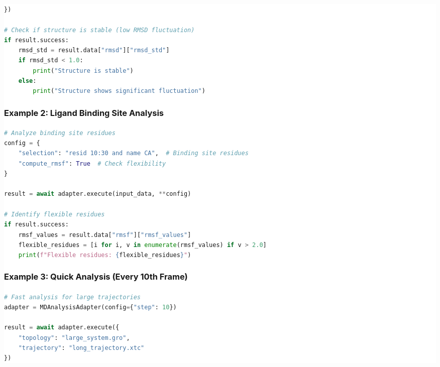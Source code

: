 ```python
})

# Check if structure is stable (low RMSD fluctuation)
if result.success:
    rmsd_std = result.data["rmsd"]["rmsd_std"]
    if rmsd_std < 1.0:
        print("Structure is stable")
    else:
        print("Structure shows significant fluctuation")
```

### Example 2: Ligand Binding Site Analysis

```python
# Analyze binding site residues
config = {
    "selection": "resid 10:30 and name CA",  # Binding site residues
    "compute_rmsf": True  # Check flexibility
}

result = await adapter.execute(input_data, **config)

# Identify flexible residues
if result.success:
    rmsf_values = result.data["rmsf"]["rmsf_values"]
    flexible_residues = [i for i, v in enumerate(rmsf_values) if v > 2.0]
    print(f"Flexible residues: {flexible_residues}")
```

### Example 3: Quick Analysis (Every 10th Frame)

```python
# Fast analysis for large trajectories
adapter = MDAnalysisAdapter(config={"step": 10})

result = await adapter.execute({
    "topology": "large_system.gro",
    "trajectory": "long_trajectory.xtc"
})
```
